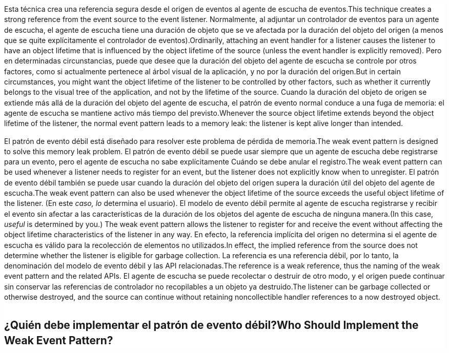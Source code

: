  <span data-ttu-id="facc0-111">Esta técnica crea una referencia segura desde el origen de eventos al agente de escucha de eventos.</span><span class="sxs-lookup"><span data-stu-id="facc0-111">This technique creates a strong reference from the event source to the event listener.</span></span> <span data-ttu-id="facc0-112">Normalmente, al adjuntar un controlador de eventos para un agente de escucha, el agente de escucha tiene una duración de objeto que se ve afectada por la duración del objeto del origen (a menos que se quite explícitamente el controlador de eventos).</span><span class="sxs-lookup"><span data-stu-id="facc0-112">Ordinarily, attaching an event handler for a listener causes the listener to have an object lifetime that is influenced by the object lifetime of the source (unless the event handler is explicitly removed).</span></span> <span data-ttu-id="facc0-113">Pero en determinadas circunstancias, puede que desee que la duración del objeto del agente de escucha se controle por otros factores, como si actualmente pertenece al árbol visual de la aplicación, y no por la duración del origen.</span><span class="sxs-lookup"><span data-stu-id="facc0-113">But in certain circumstances, you might want the object lifetime of the listener to be controlled by other factors, such as whether it currently belongs to the visual tree of the application, and not by the lifetime of the source.</span></span> <span data-ttu-id="facc0-114">Cuando la duración del objeto de origen se extiende más allá de la duración del objeto del agente de escucha, el patrón de evento normal conduce a una fuga de memoria: el agente de escucha se mantiene activo más tiempo del previsto.</span><span class="sxs-lookup"><span data-stu-id="facc0-114">Whenever the source object lifetime extends beyond the object lifetime of the listener, the normal event pattern leads to a memory leak: the listener is kept alive longer than intended.</span></span>  
  
 <span data-ttu-id="facc0-115">El patrón de evento débil está diseñado para resolver este problema de pérdida de memoria.</span><span class="sxs-lookup"><span data-stu-id="facc0-115">The weak event pattern is designed to solve this memory leak problem.</span></span> <span data-ttu-id="facc0-116">El patrón de evento débil se puede usar siempre que un agente de escucha debe registrarse para un evento, pero el agente de escucha no sabe explícitamente Cuándo se debe anular el registro.</span><span class="sxs-lookup"><span data-stu-id="facc0-116">The weak event pattern can be used whenever a listener needs to register for an event, but the listener does not explicitly know when to unregister.</span></span> <span data-ttu-id="facc0-117">El patrón de evento débil también se puede usar cuando la duración del objeto del origen supera la duración útil del objeto del agente de escucha.</span><span class="sxs-lookup"><span data-stu-id="facc0-117">The weak event pattern can also be used whenever the object lifetime of the source exceeds the useful object lifetime of the listener.</span></span> <span data-ttu-id="facc0-118">(En este *caso, lo* determina el usuario). El modelo de evento débil permite al agente de escucha registrarse y recibir el evento sin afectar a las características de la duración de los objetos del agente de escucha de ninguna manera.</span><span class="sxs-lookup"><span data-stu-id="facc0-118">(In this case, *useful* is determined by you.) The weak event pattern allows the listener to register for and receive the event without affecting the object lifetime characteristics of the listener in any way.</span></span> <span data-ttu-id="facc0-119">En efecto, la referencia implícita del origen no determina si el agente de escucha es válido para la recolección de elementos no utilizados.</span><span class="sxs-lookup"><span data-stu-id="facc0-119">In effect, the implied reference from the source does not determine whether the listener is eligible for garbage collection.</span></span> <span data-ttu-id="facc0-120">La referencia es una referencia débil, por lo tanto, la denominación del modelo de evento débil y las API relacionadas.</span><span class="sxs-lookup"><span data-stu-id="facc0-120">The reference is a weak reference, thus the naming of the weak event pattern and the related APIs.</span></span> <span data-ttu-id="facc0-121">El agente de escucha se puede recolectar o destruir de otro modo, y el origen puede continuar sin conservar las referencias de controlador no recopilables a un objeto ya destruido.</span><span class="sxs-lookup"><span data-stu-id="facc0-121">The listener can be garbage collected or otherwise destroyed, and the source can continue without retaining noncollectible handler references to a now destroyed object.</span></span>  
  
## <a name="who-should-implement-the-weak-event-pattern"></a><span data-ttu-id="facc0-122">¿Quién debe implementar el patrón de evento débil?</span><span class="sxs-lookup"><span data-stu-id="facc0-122">Who Should Implement the Weak Event Pattern?</span></span>  